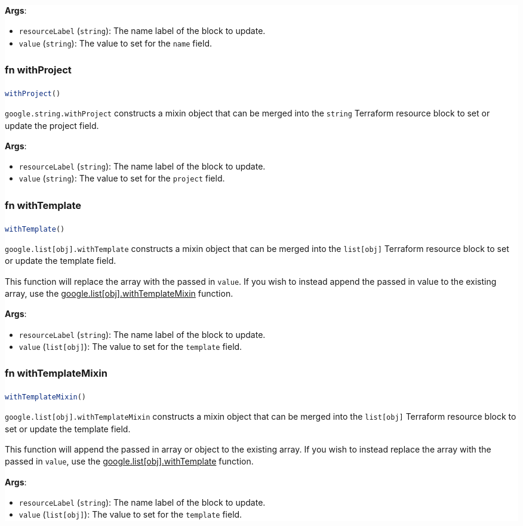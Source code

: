 

**Args**:
  - `resourceLabel` (`string`): The name label of the block to update.
  - `value` (`string`): The value to set for the `name` field.


### fn withProject

```ts
withProject()
```

`google.string.withProject` constructs a mixin object that can be merged into the `string`
Terraform resource block to set or update the project field.



**Args**:
  - `resourceLabel` (`string`): The name label of the block to update.
  - `value` (`string`): The value to set for the `project` field.


### fn withTemplate

```ts
withTemplate()
```

`google.list[obj].withTemplate` constructs a mixin object that can be merged into the `list[obj]`
Terraform resource block to set or update the template field.

This function will replace the array with the passed in `value`. If you wish to instead append the
passed in value to the existing array, use the [google.list[obj].withTemplateMixin](TODO) function.


**Args**:
  - `resourceLabel` (`string`): The name label of the block to update.
  - `value` (`list[obj]`): The value to set for the `template` field.


### fn withTemplateMixin

```ts
withTemplateMixin()
```

`google.list[obj].withTemplateMixin` constructs a mixin object that can be merged into the `list[obj]`
Terraform resource block to set or update the template field.

This function will append the passed in array or object to the existing array. If you wish
to instead replace the array with the passed in `value`, use the [google.list[obj].withTemplate](TODO)
function.


**Args**:
  - `resourceLabel` (`string`): The name label of the block to update.
  - `value` (`list[obj]`): The value to set for the `template` field.
